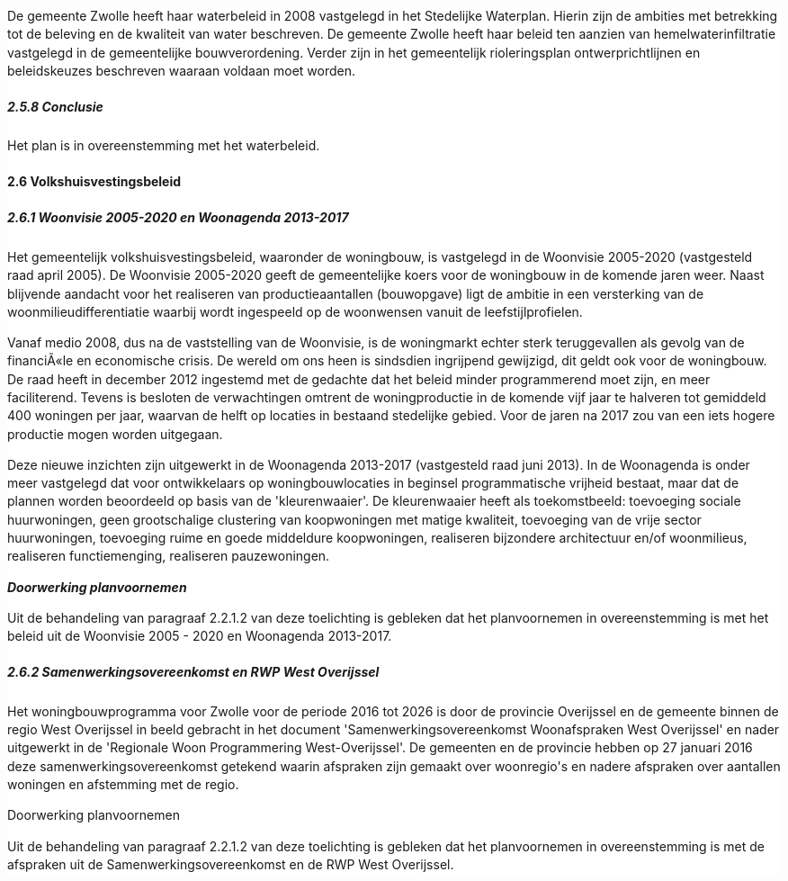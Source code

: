 De gemeente Zwolle heeft haar waterbeleid in 2008 vastgelegd in het Stedelijke Waterplan. Hierin zijn de ambities met betrekking tot de beleving en de kwaliteit van water beschreven. De gemeente Zwolle heeft haar beleid ten aanzien van hemelwaterinfiltratie vastgelegd in de gemeentelijke bouwverordening. Verder zijn in het gemeentelijk rioleringsplan ontwerprichtlijnen en beleidskeuzes beschreven waaraan voldaan moet worden.

##### 2\.5\.8 Conclusie

Het plan is in overeenstemming met het waterbeleid.

#### 2\.6 Volkshuisvestingsbeleid

##### 2\.6\.1 Woonvisie 2005\-2020 en Woonagenda 2013\-2017

Het gemeentelijk volkshuisvestingsbeleid, waaronder de woningbouw, is vastgelegd in de Woonvisie 2005\-2020 (vastgesteld raad april 2005\). De Woonvisie 2005\-2020 geeft de gemeentelijke koers voor de woningbouw in de komende jaren weer. Naast blijvende aandacht voor het realiseren van productieaantallen (bouwopgave) ligt de ambitie in een versterking van de woonmilieudifferentiatie waarbij wordt ingespeeld op de woonwensen vanuit de leefstijlprofielen.

Vanaf medio 2008, dus na de vaststelling van de Woonvisie, is de woningmarkt echter sterk teruggevallen als gevolg van de financiÃ«le en economische crisis. De wereld om ons heen is sindsdien ingrijpend gewijzigd, dit geldt ook voor de woningbouw. De raad heeft in december 2012 ingestemd met de gedachte dat het beleid minder programmerend moet zijn, en meer faciliterend. Tevens is besloten de verwachtingen omtrent de woningproductie in de komende vijf jaar te halveren tot gemiddeld 400 woningen per jaar, waarvan de helft op locaties in bestaand stedelijke gebied. Voor de jaren na 2017 zou van een iets hogere productie mogen worden uitgegaan.

Deze nieuwe inzichten zijn uitgewerkt in de Woonagenda 2013\-2017 (vastgesteld raad juni 2013\). In de Woonagenda is onder meer vastgelegd dat voor ontwikkelaars op woningbouwlocaties in beginsel programmatische vrijheid bestaat, maar dat de plannen worden beoordeeld op basis van de 'kleurenwaaier'. De kleurenwaaier heeft als toekomstbeeld: toevoeging sociale huurwoningen, geen grootschalige clustering van koopwoningen met matige kwaliteit, toevoeging van de vrije sector huurwoningen, toevoeging ruime en goede middeldure koopwoningen, realiseren bijzondere architectuur en/of woonmilieus, realiseren functiemenging, realiseren pauzewoningen.

***Doorwerking planvoornemen***

Uit de behandeling van paragraaf 2\.2\.1\.2 van deze toelichting is gebleken dat het planvoornemen in overeenstemming is met het beleid uit de Woonvisie 2005 \- 2020 en Woonagenda 2013\-2017\.

##### 2\.6\.2 Samenwerkingsovereenkomst en RWP West Overijssel

Het woningbouwprogramma voor Zwolle voor de periode 2016 tot 2026 is door de provincie Overijssel en de gemeente binnen de regio West Overijssel in beeld gebracht in het document 'Samenwerkingsovereenkomst Woonafspraken West Overijssel' en nader uitgewerkt in de 'Regionale Woon Programmering West\-Overijssel'. De gemeenten en de provincie hebben op 27 januari 2016 deze samenwerkingsovereenkomst getekend waarin afspraken zijn gemaakt over woonregio's en nadere afspraken over aantallen woningen en afstemming met de regio.

Doorwerking planvoornemen

Uit de behandeling van paragraaf 2\.2\.1\.2 van deze toelichting is gebleken dat het planvoornemen in overeenstemming is met de afspraken uit de Samenwerkingsovereenkomst en de RWP West Overijssel.
